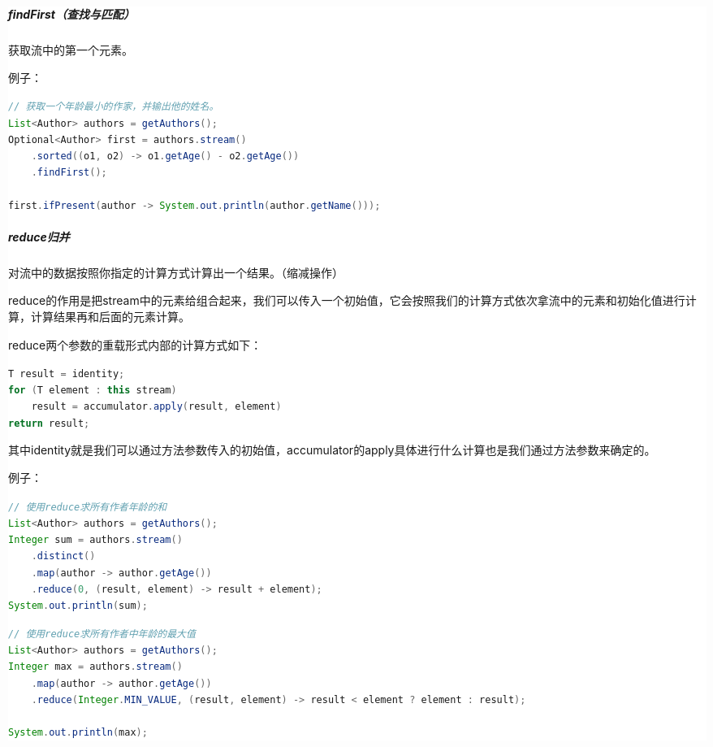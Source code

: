 

##### findFirst（查找与匹配）

获取流中的第一个元素。

例子：

~~~~java
// 获取一个年龄最小的作家，并输出他的姓名。
List<Author> authors = getAuthors();
Optional<Author> first = authors.stream()
    .sorted((o1, o2) -> o1.getAge() - o2.getAge())
    .findFirst();

first.ifPresent(author -> System.out.println(author.getName()));
~~~~



##### reduce归并

对流中的数据按照你指定的计算方式计算出一个结果。（缩减操作）

reduce的作用是把stream中的元素给组合起来，我们可以传入一个初始值，它会按照我们的计算方式依次拿流中的元素和初始化值进行计算，计算结果再和后面的元素计算。

reduce两个参数的重载形式内部的计算方式如下：

~~~~java
T result = identity;
for (T element : this stream)
	result = accumulator.apply(result, element)
return result;
~~~~

其中identity就是我们可以通过方法参数传入的初始值，accumulator的apply具体进行什么计算也是我们通过方法参数来确定的。



例子：

~~~~java
// 使用reduce求所有作者年龄的和
List<Author> authors = getAuthors();
Integer sum = authors.stream()
    .distinct()
    .map(author -> author.getAge())
    .reduce(0, (result, element) -> result + element);
System.out.println(sum);
~~~~



~~~~java
// 使用reduce求所有作者中年龄的最大值
List<Author> authors = getAuthors();
Integer max = authors.stream()
    .map(author -> author.getAge())
    .reduce(Integer.MIN_VALUE, (result, element) -> result < element ? element : result);

System.out.println(max);
~~~~
